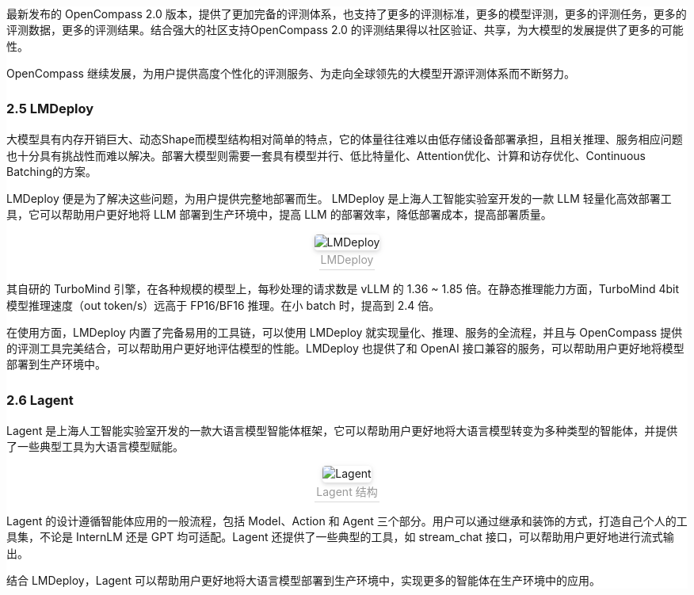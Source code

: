 最新发布的 OpenCompass 2.0 版本，提供了更加完备的评测体系，也支持了更多的评测标准，更多的模型评测，更多的评测任务，更多的评测数据，更多的评测结果。结合强大的社区支持OpenCompass 2.0 的评测结果得以社区验证、共享，为大模型的发展提供了更多的可能性。

OpenCompass 继续发展，为用户提供高度个性化的评测服务、为走向全球领先的大模型开源评测体系而不断努力。

### 2.5 LMDeploy

大模型具有内存开销巨大、动态Shape而模型结构相对简单的特点，它的体量往往难以由低存储设备部署承担，且相关推理、服务相应问题也十分具有挑战性而难以解决。部署大模型则需要一套具有模型并行、低比特量化、Attention优化、计算和访存优化、Continuous Batching的方案。

LMDeploy 便是为了解决这些问题，为用户提供完整地部署而生。 LMDeploy 是上海人工智能实验室开发的一款 LLM 轻量化高效部署工具，它可以帮助用户更好地将 LLM 部署到生产环境中，提高 LLM 的部署效率，降低部署成本，提高部署质量。

<div class="image-box" style="text-align: center;" align="center">
    <img class="image" style="border-radius: 0.3125em;
    box-shadow: 0 2px 4px 0 rgba(34,36,38,.12),0 2px 10px 0 rgba(34,36,38,.08);" 
    src="https://github.com/InternLM/lmdeploy/assets/4560679/8e455cf1-a792-4fa8-91a2-75df96a2a5ba"
    alt="LMDeploy" />
    <br/>
    <div class="caption" style="border-bottom: 1px solid #d9d9d9;
    display: inline-block;
    color: #999;
    padding: 2px;">LMDeploy</div>
    <br/>
</div>

其自研的 TurboMind 引擎，在各种规模的模型上，每秒处理的请求数是 vLLM 的 1.36 ~ 1.85 倍。在静态推理能力方面，TurboMind 4bit 模型推理速度（out token/s）远高于 FP16/BF16 推理。在小 batch 时，提高到 2.4 倍。

在使用方面，LMDeploy 内置了完备易用的工具链，可以使用 LMDeploy 就实现量化、推理、服务的全流程，并且与 OpenCompass 提供的评测工具完美结合，可以帮助用户更好地评估模型的性能。LMDeploy 也提供了和 OpenAI 接口兼容的服务，可以帮助用户更好地将模型部署到生产环境中。

### 2.6 Lagent

Lagent 是上海人工智能实验室开发的一款大语言模型智能体框架，它可以帮助用户更好地将大语言模型转变为多种类型的智能体，并提供了一些典型工具为大语言模型赋能。

<div class="image-box" style="text-align: center;" align="center">
    <img class="image" style="border-radius: 0.3125em;
    box-shadow: 0 2px 4px 0 rgba(34,36,38,.12),0 2px 10px 0 rgba(34,36,38,.08);" 
    src="https://github.com/InternLM/lagent/assets/24351120/cefc4145-2ad8-4f80-b88b-97c05d1b9d3e"
    alt="Lagent" />
    <br/>
    <div class="caption" style="border-bottom: 1px solid #d9d9d9;
    display: inline-block;
    color: #999;
    padding: 2px;">Lagent 结构</div>
    <br/>
</div>

Lagent 的设计遵循智能体应用的一般流程，包括 Model、Action 和 Agent 三个部分。用户可以通过继承和装饰的方式，打造自己个人的工具集，不论是 InternLM 还是 GPT 均可适配。Lagent 还提供了一些典型的工具，如 stream_chat 接口，可以帮助用户更好地进行流式输出。

结合 LMDeploy，Lagent 可以帮助用户更好地将大语言模型部署到生产环境中，实现更多的智能体在生产环境中的应用。
